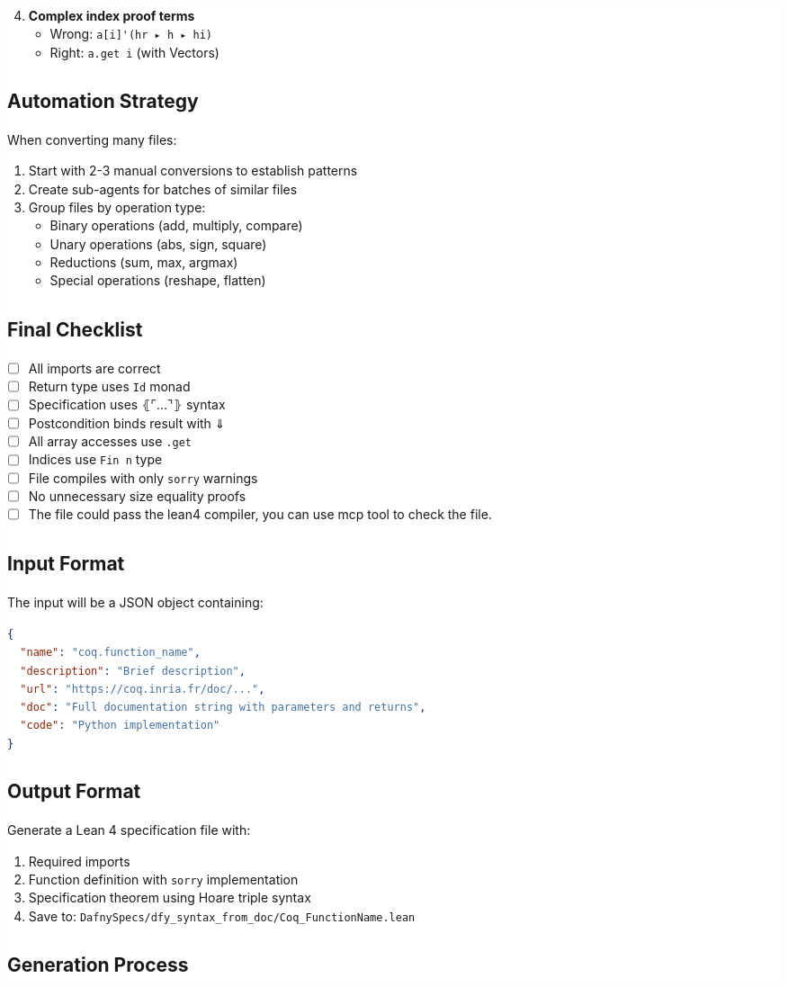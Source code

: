 4. **Complex index proof terms**
   - Wrong: `a[i]'(hr ▸ h ▸ hi)`
   - Right: `a.get i` (with Vectors)

## Automation Strategy

When converting many files:

1. Start with 2-3 manual conversions to establish patterns
2. Create sub-agents for batches of similar files
3. Group files by operation type:
   - Binary operations (add, multiply, compare)
   - Unary operations (abs, sign, square)
   - Reductions (sum, max, argmax)
   - Special operations (reshape, flatten)

## Final Checklist

- [ ] All imports are correct
- [ ] Return type uses `Id` monad
- [ ] Specification uses ⦃⌜...⌝⦄ syntax
- [ ] Postcondition binds result with ⇓
- [ ] All array accesses use `.get`
- [ ] Indices use `Fin n` type
- [ ] File compiles with only `sorry` warnings
- [ ] No unnecessary size equality proofs
- [ ] The file could pass the lean4 compiler, you can use mcp tool to check the file.

## Input Format

The input will be a JSON object containing:
```json
{
  "name": "coq.function_name",
  "description": "Brief description",
  "url": "https://coq.inria.fr/doc/...",
  "doc": "Full documentation string with parameters and returns",
  "code": "Python implementation"
}
```

## Output Format

Generate a Lean 4 specification file with:
1. Required imports
2. Function definition with `sorry` implementation
3. Specification theorem using Hoare triple syntax
4. Save to: `DafnySpecs/dfy_syntax_from_doc/Coq_FunctionName.lean`

## Generation Process
